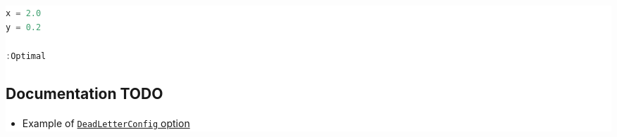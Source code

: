 ```julia
x = 2.0
y = 0.2

:Optimal
```



## Documentation TODO

- Example of [`DeadLetterConfig` option](https://docs.aws.amazon.com/lambda/latest/dg/API_CreateFunction.html#SSS-CreateFunction-request-DeadLetterConfig)
